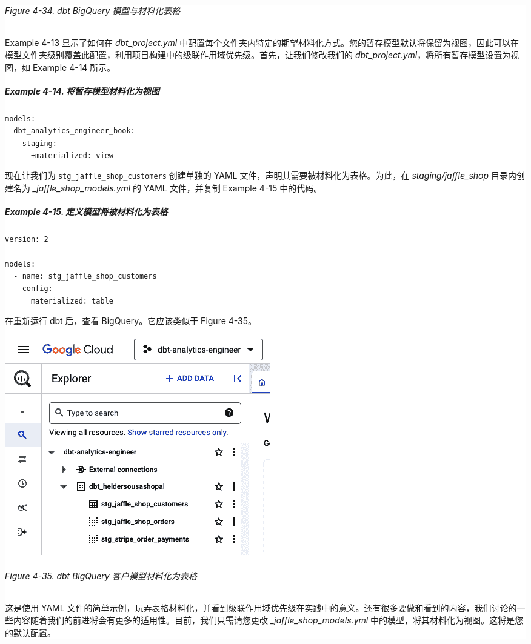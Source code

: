 ###### Figure 4-34\. dbt BigQuery 模型与材料化表格

Example 4-13 显示了如何在 *dbt_project.yml* 中配置每个文件夹内特定的期望材料化方式。您的暂存模型默认将保留为视图，因此可以在模型文件夹级别覆盖此配置，利用项目构建中的级联作用域优先级。首先，让我们修改我们的 *dbt_project.yml*，将所有暂存模型设置为视图，如 Example 4-14 所示。

##### Example 4-14\. 将暂存模型材料化为视图

```
models:
  dbt_analytics_engineer_book:
    staging:
      +materialized: view
```

现在让我们为 `stg_jaffle_shop_customers` 创建单独的 YAML 文件，声明其需要被材料化为表格。为此，在 *staging/jaffle_shop* 目录内创建名为 *_jaffle_shop_models.yml* 的 YAML 文件，并复制 Example 4-15 中的代码。

##### Example 4-15\. 定义模型将被材料化为表格

```
version: 2

models:
  - name: stg_jaffle_shop_customers
    config:
      materialized: table
```

在重新运行 dbt 后，查看 BigQuery。它应该类似于 Figure 4-35。

![dbt Models BigQuery 材料化表格 v2](img/aesd_0435.png)

###### Figure 4-35\. dbt BigQuery 客户模型材料化为表格

这是使用 YAML 文件的简单示例，玩弄表格材料化，并看到级联作用域优先级在实践中的意义。还有很多要做和看到的内容，我们讨论的一些内容随着我们的前进将会有更多的适用性。目前，我们只需请您更改 *_jaffle_shop_models.yml* 中的模型，将其材料化为视图。这将是您的默认配置。
